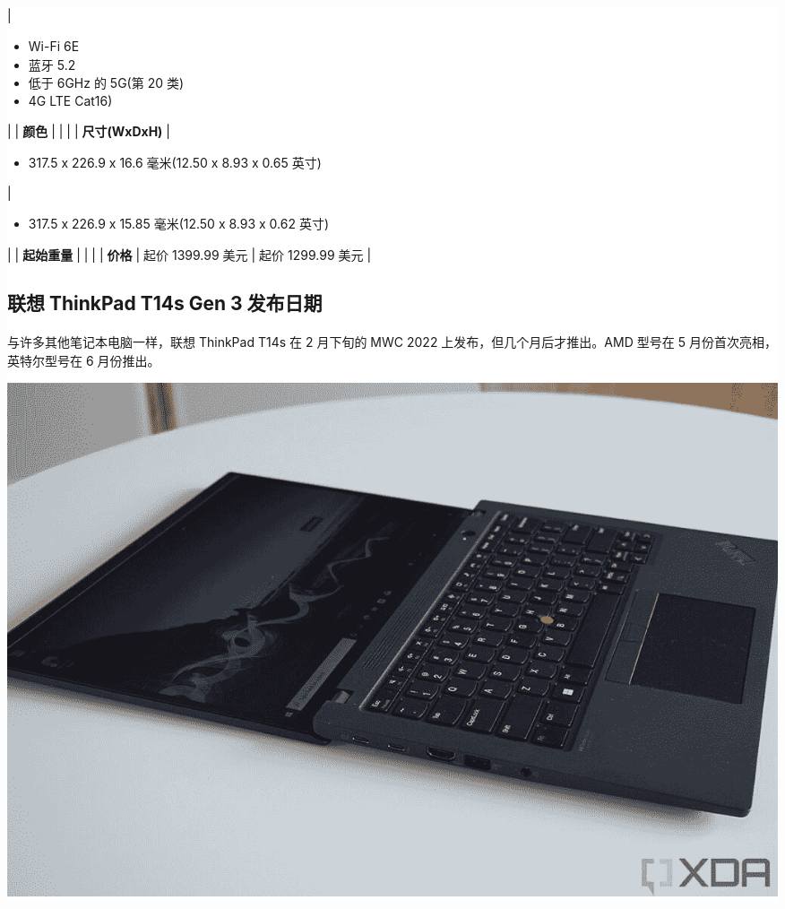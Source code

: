  | 

*   Wi-Fi 6E
*   蓝牙 5.2
*   低于 6GHz 的 5G(第 20 类)
*   4G LTE Cat16)

 |
| **颜色** |  |  |
| **尺寸(WxDxH)** | 

*   317.5 x 226.9 x 16.6 毫米(12.50 x 8.93 x 0.65 英寸)

 | 

*   317.5 x 226.9 x 15.85 毫米(12.50 x 8.93 x 0.62 英寸)

 |
| **起始重量** |  |  |
| **价格** | 起价 1399.99 美元 | 起价 1299.99 美元 |

## 联想 ThinkPad T14s Gen 3 发布日期

与许多其他笔记本电脑一样，联想 ThinkPad T14s 在 2 月下旬的 MWC 2022 上发布，但几个月后才推出。AMD 型号在 5 月份首次亮相，英特尔型号在 6 月份推出。

 <picture>![Lenovo ThinkPad lying flat with lid open](img/ce7e10f57b2a34e39acb4ac8719e71b6.png)</picture> 
